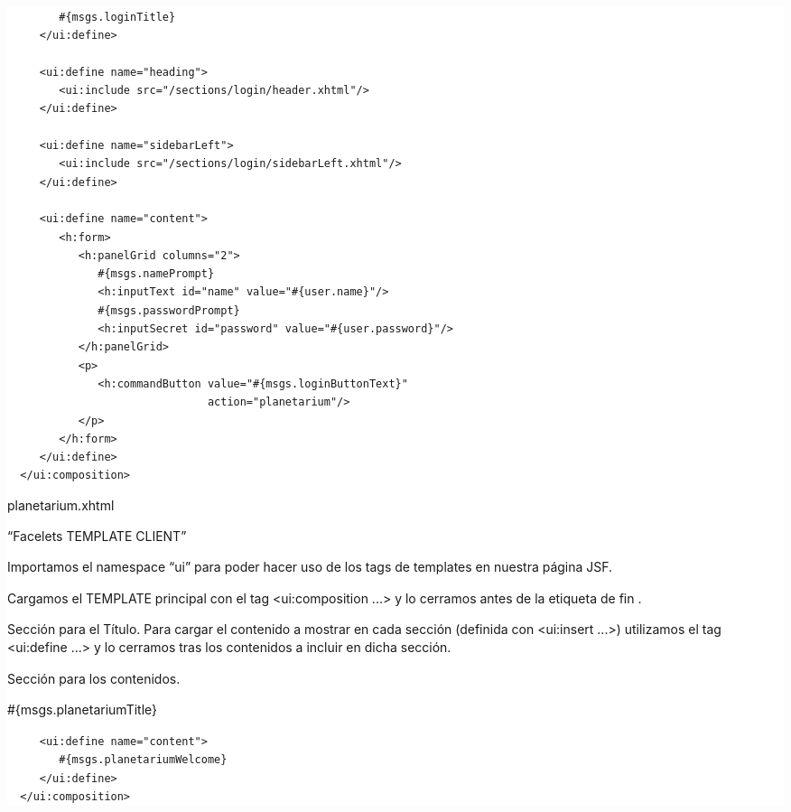             #{msgs.loginTitle}
         </ui:define>

         <ui:define name="heading">
            <ui:include src="/sections/login/header.xhtml"/>
         </ui:define>

         <ui:define name="sidebarLeft">
            <ui:include src="/sections/login/sidebarLeft.xhtml"/>
         </ui:define>

         <ui:define name="content">
            <h:form>
               <h:panelGrid columns="2">
                  #{msgs.namePrompt}
                  <h:inputText id="name" value="#{user.name}"/>
                  #{msgs.passwordPrompt}
                  <h:inputSecret id="password" value="#{user.password}"/>
               </h:panelGrid>
               <p>
                  <h:commandButton value="#{msgs.loginButtonText}"
                                   action="planetarium"/>
               </p>
            </h:form>
         </ui:define>
      </ui:composition>
   </body>
</html>
planetarium.xhtml

“Facelets TEMPLATE CLIENT”

Importamos el namespace “ui” para poder hacer uso de los tags de templates en nuestra página JSF.

Cargamos el TEMPLATE principal con el tag <ui:composition ...> y lo cerramos antes de la etiqueta de fin </body>.

Sección para el Título. Para cargar el contenido a mostrar en cada sección (definida con <ui:insert ...>) utilizamos el tag <ui:define ...> y lo cerramos tras los contenidos a incluir en dicha sección.

Sección para los contenidos.

<!DOCTYPE html PUBLIC "-//W3C//DTD XHTML 1.0 Transitional//EN"
"http://www.w3.org/TR/xhtml1/DTD/xhtml1-transitional.dtd">
<html xmlns="http://www.w3.org/1999/xhtml"
      xmlns:ui="http://java.sun.com/jsf/facelets">
   <head><title>IGNORED</title></head>
   <body>
      <ui:composition template="/templates/masterLayout.xhtml">     
         <ui:define name="windowTitle">
            #{msgs.planetariumTitle}
         </ui:define> 
         
         <ui:define name="content">
            #{msgs.planetariumWelcome}
         </ui:define>
      </ui:composition>
   </body>
</html>